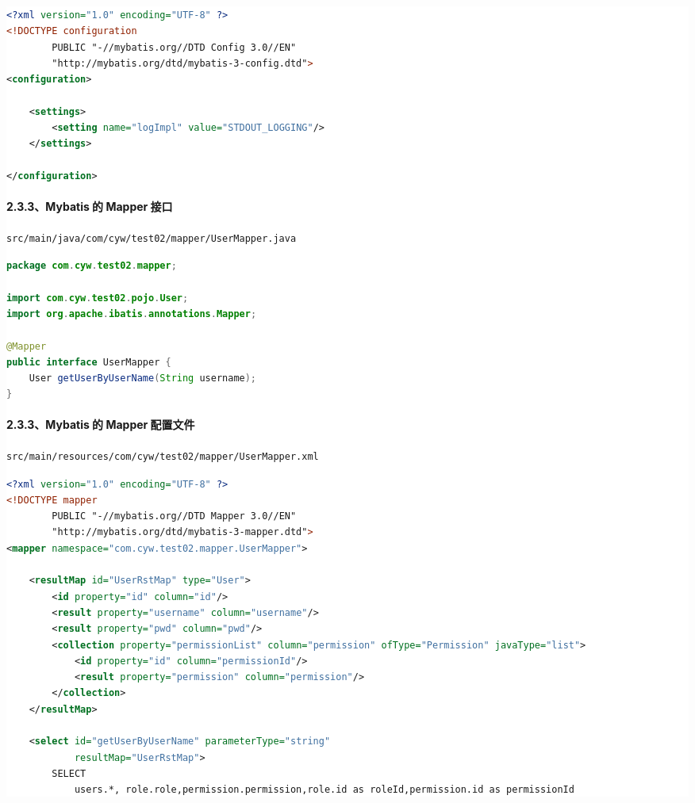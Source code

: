 ```xml
<?xml version="1.0" encoding="UTF-8" ?>
<!DOCTYPE configuration
        PUBLIC "-//mybatis.org//DTD Config 3.0//EN"
        "http://mybatis.org/dtd/mybatis-3-config.dtd">
<configuration>

    <settings>
        <setting name="logImpl" value="STDOUT_LOGGING"/>
    </settings>

</configuration>
```







#### 2.3.3、Mybatis 的 Mapper 接口



`src/main/java/com/cyw/test02/mapper/UserMapper.java`

```java
package com.cyw.test02.mapper;

import com.cyw.test02.pojo.User;
import org.apache.ibatis.annotations.Mapper;

@Mapper
public interface UserMapper {
    User getUserByUserName(String username);
}

```







#### 2.3.3、Mybatis 的 Mapper 配置文件



`src/main/resources/com/cyw/test02/mapper/UserMapper.xml`

```xml
<?xml version="1.0" encoding="UTF-8" ?>
<!DOCTYPE mapper
        PUBLIC "-//mybatis.org//DTD Mapper 3.0//EN"
        "http://mybatis.org/dtd/mybatis-3-mapper.dtd">
<mapper namespace="com.cyw.test02.mapper.UserMapper">

    <resultMap id="UserRstMap" type="User">
        <id property="id" column="id"/>
        <result property="username" column="username"/>
        <result property="pwd" column="pwd"/>
        <collection property="permissionList" column="permission" ofType="Permission" javaType="list">
            <id property="id" column="permissionId"/>
            <result property="permission" column="permission"/>
        </collection>
    </resultMap>

    <select id="getUserByUserName" parameterType="string"
            resultMap="UserRstMap">
        SELECT
            users.*, role.role,permission.permission,role.id as roleId,permission.id as permissionId
```